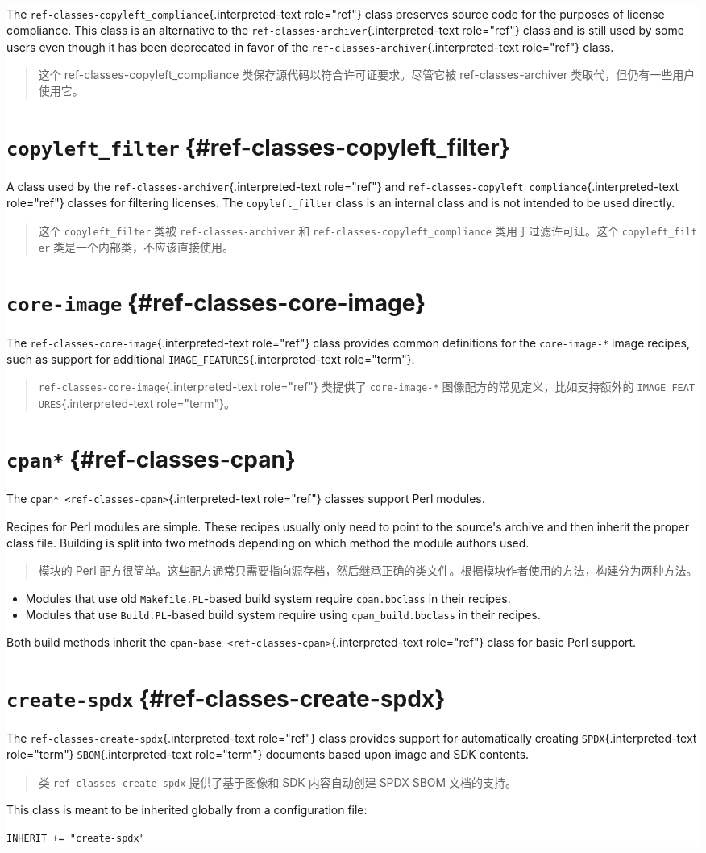 The `ref-classes-copyleft_compliance`{.interpreted-text role="ref"} class preserves source code for the purposes of license compliance. This class is an alternative to the `ref-classes-archiver`{.interpreted-text role="ref"} class and is still used by some users even though it has been deprecated in favor of the `ref-classes-archiver`{.interpreted-text role="ref"} class.

> 这个 ref-classes-copyleft_compliance 类保存源代码以符合许可证要求。尽管它被 ref-classes-archiver 类取代，但仍有一些用户使用它。

# `copyleft_filter` {#ref-classes-copyleft_filter}

A class used by the `ref-classes-archiver`{.interpreted-text role="ref"} and `ref-classes-copyleft_compliance`{.interpreted-text role="ref"} classes for filtering licenses. The `copyleft_filter` class is an internal class and is not intended to be used directly.

> 这个 `copyleft_filter` 类被 `ref-classes-archiver` 和 `ref-classes-copyleft_compliance` 类用于过滤许可证。这个 `copyleft_filter` 类是一个内部类，不应该直接使用。

# `core-image` {#ref-classes-core-image}

The `ref-classes-core-image`{.interpreted-text role="ref"} class provides common definitions for the `core-image-*` image recipes, such as support for additional `IMAGE_FEATURES`{.interpreted-text role="term"}.

> `ref-classes-core-image`{.interpreted-text role="ref"} 类提供了 `core-image-*` 图像配方的常见定义，比如支持额外的 `IMAGE_FEATURES`{.interpreted-text role="term"}。

# `cpan*` {#ref-classes-cpan}

The `cpan* <ref-classes-cpan>`{.interpreted-text role="ref"} classes support Perl modules.

Recipes for Perl modules are simple. These recipes usually only need to point to the source\'s archive and then inherit the proper class file. Building is split into two methods depending on which method the module authors used.

> 模块的 Perl 配方很简单。这些配方通常只需要指向源存档，然后继承正确的类文件。根据模块作者使用的方法，构建分为两种方法。

- Modules that use old `Makefile.PL`-based build system require `cpan.bbclass` in their recipes.
- Modules that use `Build.PL`-based build system require using `cpan_build.bbclass` in their recipes.

Both build methods inherit the `cpan-base <ref-classes-cpan>`{.interpreted-text role="ref"} class for basic Perl support.

# `create-spdx` {#ref-classes-create-spdx}

The `ref-classes-create-spdx`{.interpreted-text role="ref"} class provides support for automatically creating `SPDX`{.interpreted-text role="term"} `SBOM`{.interpreted-text role="term"} documents based upon image and SDK contents.

> 类 `ref-classes-create-spdx` 提供了基于图像和 SDK 内容自动创建 SPDX SBOM 文档的支持。

This class is meant to be inherited globally from a configuration file:

```
INHERIT += "create-spdx"
```
